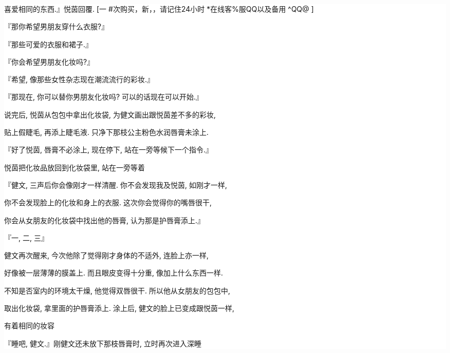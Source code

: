 喜爱相同的东西.』悦茵回覆. [一 #次购买，新，，请记住24小时 *在线客%服QQ以及备用 ^QQ@ ]





『那你希望男朋友穿什么衣服?』





『那些可爱的衣服和裙子.』





『你会希望男朋友化妆吗?』



『希望, 像那些女性杂志现在潮流流行的彩妆.』





『那现在, 你可以替你男朋友化妆吗? 可以的话现在可以开始.』



说完后, 悦茵从包包中拿出化妆袋, 为健文画出跟悦茵差不多的彩妆,

贴上假睫毛, 再添上睫毛液. 只净下那枝公主粉色水润唇膏未涂上.





『好了悦茵, 唇膏不必涂上, 现在停下, 站在一旁等候下一个指令.』

悦茵把化妆品放回到化妆袋里, 站在一旁等着





『健文, 三声后你会像刚才一样清醒. 你不会发现我及悦茵, 如刚才一样,

你不会发现脸上的化妆和身上的衣服. 这次你会觉得你的嘴唇很干,

你会从女朋友的化妆袋中找出他的唇膏, 认为那是护唇膏添上.』



『一, 二, 三』



健文再次醒来, 今次他除了觉得刚才身体的不适外, 连脸上亦一样,

好像被一层薄薄的膜盖上. 而且眼皮变得十分重, 像加上什么东西一样.

不知是否室内的环境太干燥, 他觉得双唇很干. 所以他从女朋友的包包中,

取出化妆袋, 拿里面的护唇膏添上. 涂上后, 健文的脸上已变成跟悦茵一样,

有着相同的妆容



『睡吧, 健文.』刚健文还未放下那枝唇膏时, 立时再次进入深睡


